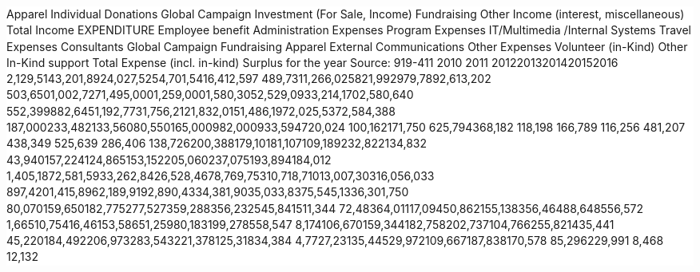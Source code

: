 Apparel
Individual
Donations
Global Campaign
Investment (For
Sale, Income)
Fundraising
Other Income
(interest,
miscellaneous)
Total Income
EXPENDITURE
Employee benefit
Administration
Expenses
Program Expenses
IT/Multimedia
/Internal Systems
Travel Expenses
Consultants
Global Campaign
Fundraising
Apparel
External
Communications
Other Expenses
Volunteer (in-Kind)
Other In-Kind
support
Total Expense (incl.
in-kind)
Surplus for the year
Source:
919-411
2010
2011
20122013201420152016
2,129,5143,201,8924,027,5254,701,5416,412,597
489,7311,266,025821,992979,7892,613,202
503,6501,002,7271,495,0001,259,0001,580,3052,529,0933,214,1702,580,640
552,399882,6451,192,7731,756,2121,832,0151,486,1972,025,5372,584,388
187,000233,482133,56080,550165,000982,000933,594720,024
100,162171,750
625,794368,182
118,198
166,789
116,256
481,207
438,349
525,639
286,406
138,726200,388179,10181,107109,189232,822134,832
43,940157,224124,865153,152205,060237,075193,894184,012
1,405,1872,581,5933,262,8426,528,4678,769,75310,718,71013,007,30316,056,033
897,4201,415,8962,189,9192,890,4334,381,9035,033,8375,545,1336,301,750
80,070159,650182,775277,527359,288356,232545,841511,344
72,48364,01117,09450,862155,138356,46488,648556,572
1,66510,75416,46153,58651,25980,183199,278558,547
8,174106,670159,344182,758202,737104,766255,821435,441
45,220184,492206,973283,543221,378125,31834,384
4,7727,23135,44529,972109,667187,838170,578
85,296229,991
8,468
12,132